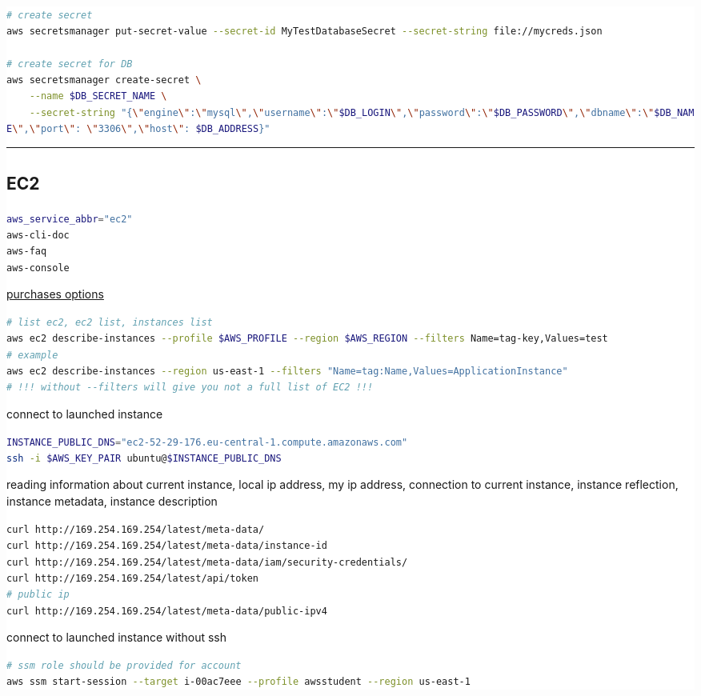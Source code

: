 ```sh
# create secret
aws secretsmanager put-secret-value --secret-id MyTestDatabaseSecret --secret-string file://mycreds.json

# create secret for DB
aws secretsmanager create-secret \
    --name $DB_SECRET_NAME \
    --secret-string "{\"engine\":\"mysql\",\"username\":\"$DB_LOGIN\",\"password\":\"$DB_PASSWORD\",\"dbname\":\"$DB_NAME\",\"port\": \"3306\",\"host\": $DB_ADDRESS}"
```

---
## EC2
```sh
aws_service_abbr="ec2"
aws-cli-doc
aws-faq
aws-console
```
    
[purchases options](https://docs.aws.amazon.com/AWSEC2/latest/UserGuide/instance-purchasing-options.html)
```sh
# list ec2, ec2 list, instances list
aws ec2 describe-instances --profile $AWS_PROFILE --region $AWS_REGION --filters Name=tag-key,Values=test
# example
aws ec2 describe-instances --region us-east-1 --filters "Name=tag:Name,Values=ApplicationInstance"
# !!! without --filters will give you not a full list of EC2 !!!
```
connect to launched instance
```sh
INSTANCE_PUBLIC_DNS="ec2-52-29-176.eu-central-1.compute.amazonaws.com"
ssh -i $AWS_KEY_PAIR ubuntu@$INSTANCE_PUBLIC_DNS
```

reading information about current instance, local ip address, my ip address, connection to current instance, instance reflection, instance metadata, instance description
```sh
curl http://169.254.169.254/latest/meta-data/
curl http://169.254.169.254/latest/meta-data/instance-id
curl http://169.254.169.254/latest/meta-data/iam/security-credentials/
curl http://169.254.169.254/latest/api/token
# public ip 
curl http://169.254.169.254/latest/meta-data/public-ipv4
```

connect to launched instance without ssh
```sh
# ssm role should be provided for account
aws ssm start-session --target i-00ac7eee --profile awsstudent --region us-east-1
```
